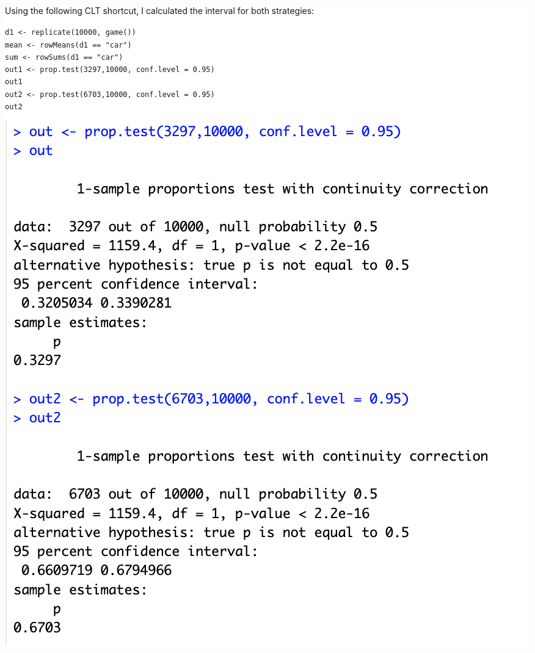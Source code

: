 Using the following CLT shortcut, I calculated the interval for both strategies:
``````
d1 <- replicate(10000, game())
mean <- rowMeans(d1 == "car")
sum <- rowSums(d1 == "car")
out1 <- prop.test(3297,10000, conf.level = 0.95)
out1
out2 <- prop.test(6703,10000, conf.level = 0.95)
out2
``````

![image](p0.png)
